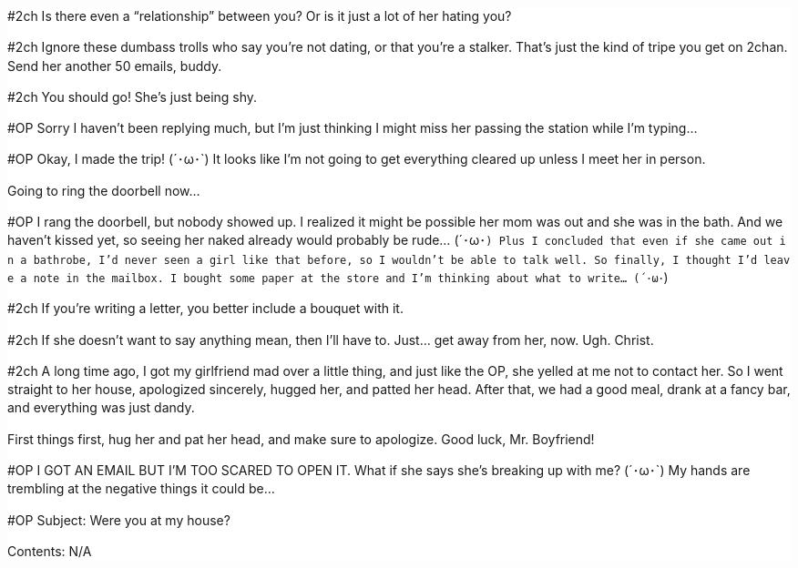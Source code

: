 #2ch
Is there even a “relationship” between you?
Or is it just a lot of her hating you?

#2ch
Ignore these dumbass trolls who say you’re not dating, or that you’re a stalker.
That’s just the kind of tripe you get on 2chan.
Send her another 50 emails, buddy.

#2ch
You should go!
She’s just being shy.

#OP
Sorry I haven’t been replying much, but I’m just thinking I might miss her passing the station while I’m typing…

#OP
Okay, I made the trip! (´･ω･`)
It looks like I’m not going to get everything cleared up unless I meet her in person.

Going to ring the doorbell now…

#OP
I rang the doorbell, but nobody showed up.
I realized it might be possible her mom was out and she was in the bath.
And we haven’t kissed yet, so seeing her naked already would probably be rude… (´･ω･`)
Plus I concluded that even if she came out in a bathrobe, I’d never seen a girl like that before, so I wouldn’t be able to talk well.
So finally, I thought I’d leave a note in the mailbox.
I bought some paper at the store and I’m thinking about what to write… (´･ω･`)

#2ch
If you’re writing a letter, you better include a bouquet with it.

#2ch
If she doesn’t want to say anything mean, then I’ll have to. Just… get away from her, now.
Ugh. Christ.

#2ch
A long time ago, I got my girlfriend mad over a little thing, and just like the OP, she yelled at me not to contact her.
So I went straight to her house, apologized sincerely, hugged her, and patted her head.
After that, we had a good meal, drank at a fancy bar, and everything was just dandy.

First things first, hug her and pat her head, and make sure to apologize.
Good luck, Mr. Boyfriend!

#OP
I GOT AN EMAIL BUT I’M TOO SCARED TO OPEN IT.
What if she says she’s breaking up with me? (´･ω･`)
My hands are trembling at the negative things it could be…

#OP
Subject: Were you at my house?

Contents:
N/A
